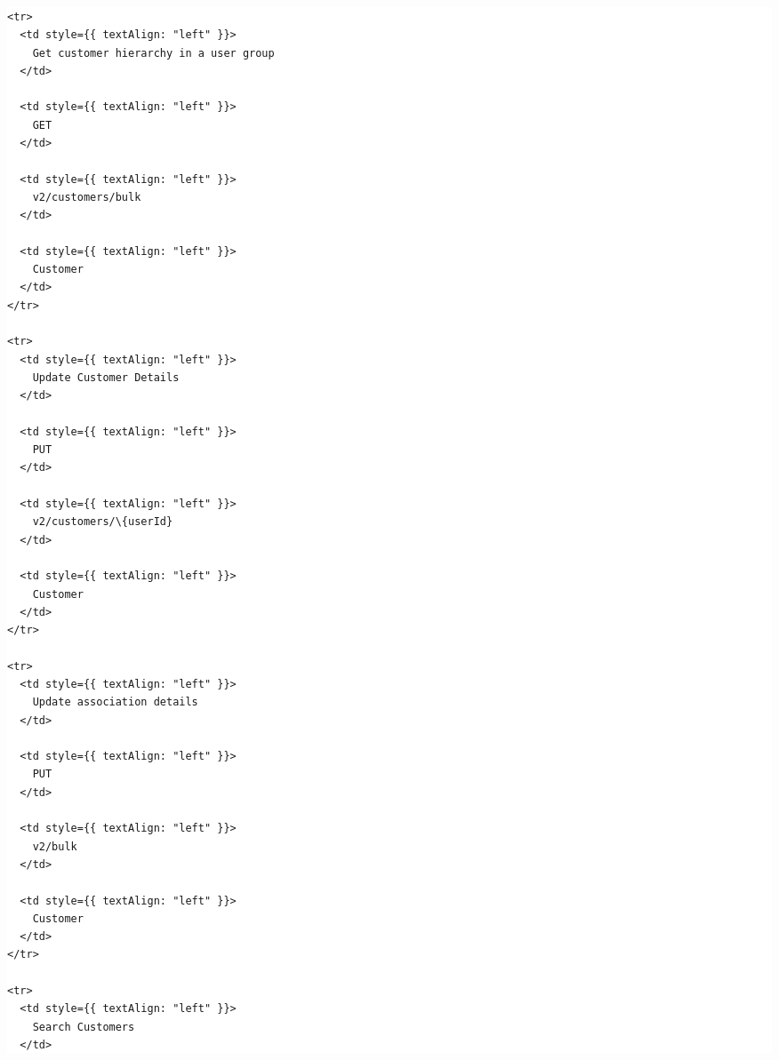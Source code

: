     <tr>
      <td style={{ textAlign: "left" }}>
        Get customer hierarchy in a user group
      </td>

      <td style={{ textAlign: "left" }}>
        GET
      </td>

      <td style={{ textAlign: "left" }}>
        v2/customers/bulk
      </td>

      <td style={{ textAlign: "left" }}>
        Customer
      </td>
    </tr>

    <tr>
      <td style={{ textAlign: "left" }}>
        Update Customer Details
      </td>

      <td style={{ textAlign: "left" }}>
        PUT
      </td>

      <td style={{ textAlign: "left" }}>
        v2/customers/\{userId}
      </td>

      <td style={{ textAlign: "left" }}>
        Customer
      </td>
    </tr>

    <tr>
      <td style={{ textAlign: "left" }}>
        Update association details
      </td>

      <td style={{ textAlign: "left" }}>
        PUT
      </td>

      <td style={{ textAlign: "left" }}>
        v2/bulk
      </td>

      <td style={{ textAlign: "left" }}>
        Customer
      </td>
    </tr>

    <tr>
      <td style={{ textAlign: "left" }}>
        Search Customers
      </td>
